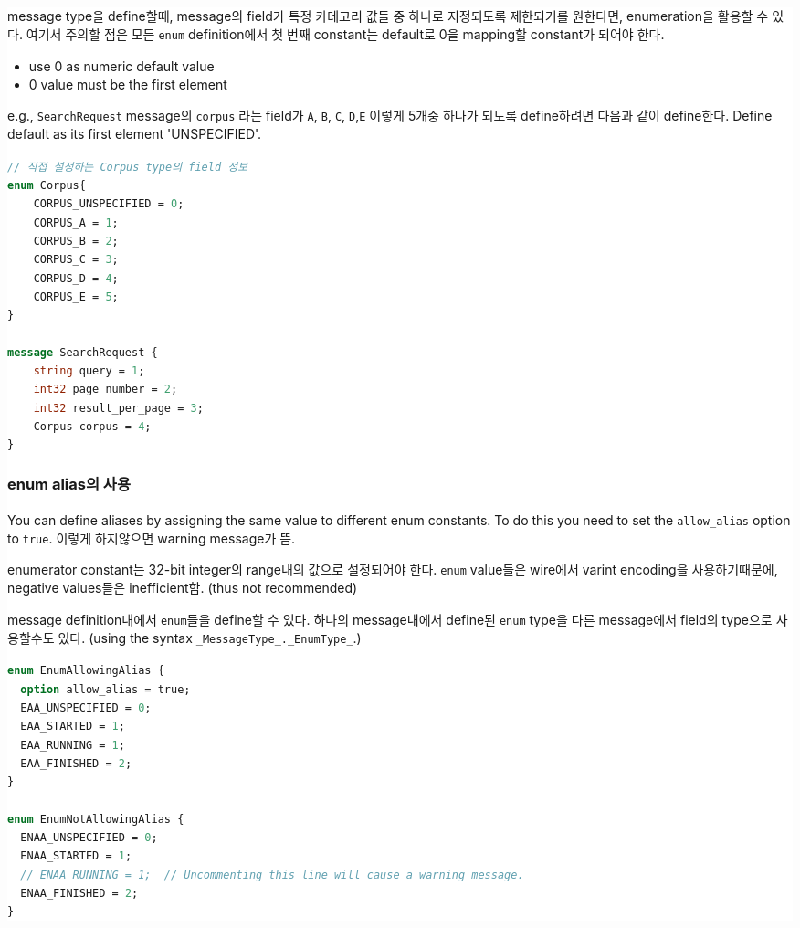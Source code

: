 message type을 define할때, message의 field가 특정 카테고리 값들 중 하나로 지정되도록 제한되기를 원한다면, enumeration을 활용할 수 있다. 여기서 주의할 점은 모든 `enum` definition에서 첫 번째 constant는 default로 0을 mapping할 constant가 되어야 한다.

- use 0 as numeric default value
- 0 value must be the first element

e.g.,  `SearchRequest` message의 `corpus` 라는 field가  `A`, `B`, `C`, `D`,`E` 이렇게 5개중 하나가 되도록 define하려면 다음과 같이 define한다. Define default as its first element 'UNSPECIFIED'.

```protobuf
// 직접 설정하는 Corpus type의 field 정보
enum Corpus{
    CORPUS_UNSPECIFIED = 0;
    CORPUS_A = 1;
    CORPUS_B = 2;
    CORPUS_C = 3;
    CORPUS_D = 4;
    CORPUS_E = 5;
}

message SearchRequest {
    string query = 1;
    int32 page_number = 2;
    int32 result_per_page = 3;
    Corpus corpus = 4;
}
```

### enum alias의 사용

You can define aliases by assigning the same value to different enum constants. To do this you need to set the `allow_alias` option to `true`. 이렇게 하지않으면 warning message가 뜸.

enumerator constant는 32-bit integer의 range내의 값으로 설정되어야 한다. `enum` value들은 wire에서 varint encoding을 사용하기때문에, negative values들은 inefficient함. (thus not recommended) 

message definition내에서 `enum`들을 define할 수 있다. 하나의 message내에서 define된 `enum` type을 다른 message에서 field의 type으로 사용할수도 있다. (using the syntax `_MessageType_._EnumType_`.)

```protobuf
enum EnumAllowingAlias {
  option allow_alias = true;
  EAA_UNSPECIFIED = 0;
  EAA_STARTED = 1;
  EAA_RUNNING = 1;
  EAA_FINISHED = 2;
}

enum EnumNotAllowingAlias {
  ENAA_UNSPECIFIED = 0;
  ENAA_STARTED = 1;
  // ENAA_RUNNING = 1;  // Uncommenting this line will cause a warning message.
  ENAA_FINISHED = 2;
}
```
